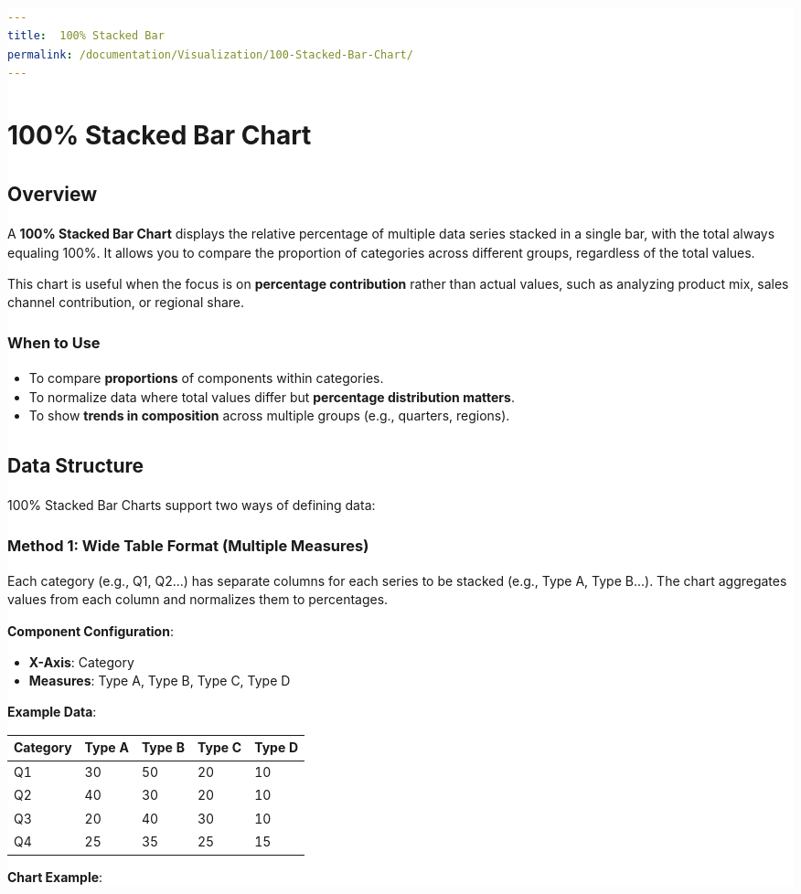 ```yaml
---
title:  100% Stacked Bar
permalink: /documentation/Visualization/100-Stacked-Bar-Chart/
---
```


# 100% Stacked Bar Chart

## Overview

A **100% Stacked Bar Chart** displays the relative percentage of multiple data series stacked in a single bar, with the total always equaling 100%. It allows you to compare the proportion of categories across different groups, regardless of the total values.

This chart is useful when the focus is on **percentage contribution** rather than actual values, such as analyzing product mix, sales channel contribution, or regional share.

### When to Use

- To compare **proportions** of components within categories.
- To normalize data where total values differ but **percentage distribution matters**.
- To show **trends in composition** across multiple groups (e.g., quarters, regions).


## Data Structure

100% Stacked Bar Charts support two ways of defining data:


### **Method 1: Wide Table Format (Multiple Measures)**

Each category (e.g., Q1, Q2...) has separate columns for each series to be stacked (e.g., Type A, Type B...). The chart aggregates values from each column and normalizes them to percentages.

**Component Configuration**:
- **X-Axis**: Category
- **Measures**: Type A, Type B, Type C, Type D

**Example Data**:

| Category | Type A | Type B | Type C | Type D |
| -------- | ------ | ------ | ------ | ------ |
| Q1       | 30     | 50     | 20     | 10     |
| Q2       | 40     | 30     | 20     | 10     |
| Q3       | 20     | 40     | 30     | 10     |
| Q4       | 25     | 35     | 25     | 15     |

**Chart Example**:

